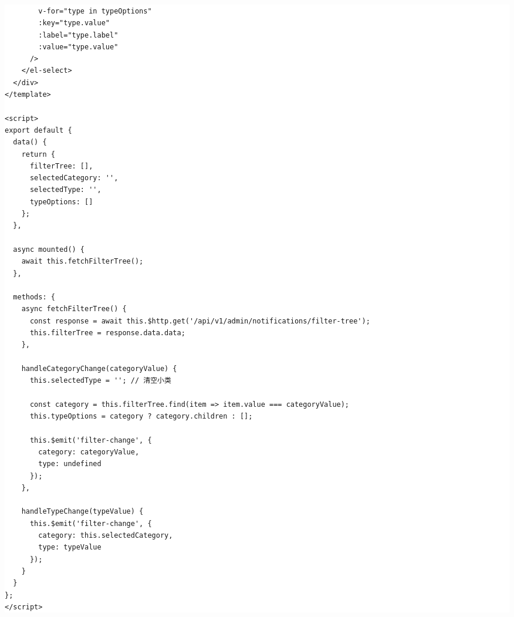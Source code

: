 ```vue
        v-for="type in typeOptions"
        :key="type.value"
        :label="type.label"
        :value="type.value"
      />
    </el-select>
  </div>
</template>

<script>
export default {
  data() {
    return {
      filterTree: [],
      selectedCategory: '',
      selectedType: '',
      typeOptions: []
    };
  },
  
  async mounted() {
    await this.fetchFilterTree();
  },
  
  methods: {
    async fetchFilterTree() {
      const response = await this.$http.get('/api/v1/admin/notifications/filter-tree');
      this.filterTree = response.data.data;
    },
    
    handleCategoryChange(categoryValue) {
      this.selectedType = ''; // 清空小类
      
      const category = this.filterTree.find(item => item.value === categoryValue);
      this.typeOptions = category ? category.children : [];
      
      this.$emit('filter-change', { 
        category: categoryValue, 
        type: undefined 
      });
    },
    
    handleTypeChange(typeValue) {
      this.$emit('filter-change', { 
        category: this.selectedCategory, 
        type: typeValue 
      });
    }
  }
};
</script>
```
